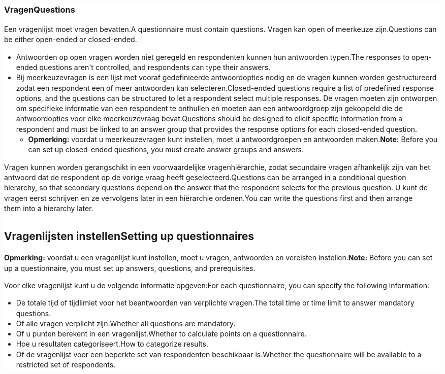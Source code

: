 ### <a name="questions"></a><span data-ttu-id="bd2ed-184">Vragen</span><span class="sxs-lookup"><span data-stu-id="bd2ed-184">Questions</span></span>

<span data-ttu-id="bd2ed-185">Een vragenlijst moet vragen bevatten.</span><span class="sxs-lookup"><span data-stu-id="bd2ed-185">A questionnaire must contain questions.</span></span> <span data-ttu-id="bd2ed-186">Vragen kan open of meerkeuze zijn.</span><span class="sxs-lookup"><span data-stu-id="bd2ed-186">Questions can be either open-ended or closed-ended.</span></span>

-   <span data-ttu-id="bd2ed-187">Antwoorden op open vragen worden niet geregeld en respondenten kunnen hun antwoorden typen.</span><span class="sxs-lookup"><span data-stu-id="bd2ed-187">The responses to open-ended questions aren't controlled, and respondents can type their answers.</span></span>
-   <span data-ttu-id="bd2ed-188">Bij meerkeuzevragen is een lijst met vooraf gedefinieerde antwoordopties nodig en de vragen kunnen worden gestructureerd zodat een respondent een of meer antwoorden kan selecteren.</span><span class="sxs-lookup"><span data-stu-id="bd2ed-188">Closed-ended questions require a list of predefined response options, and the questions can be structured to let a respondent select multiple responses.</span></span> <span data-ttu-id="bd2ed-189">De vragen moeten zijn ontworpen om specifieke informatie van een respondent te onthullen en moeten aan een antwoordgroep zijn gekoppeld die de antwoordopties voor elke meerkeuzevraag bevat.</span><span class="sxs-lookup"><span data-stu-id="bd2ed-189">Questions should be designed to elicit specific information from a respondent and must be linked to an answer group that provides the response options for each closed-ended question.</span></span> 
     -  <span data-ttu-id="bd2ed-190">**Opmerking:** voordat u meerkeuzevragen kunt instellen, moet u antwoordgroepen en antwoorden maken.</span><span class="sxs-lookup"><span data-stu-id="bd2ed-190">**Note:** Before you can set up closed-ended questions, you must create answer groups and answers.</span></span>

<span data-ttu-id="bd2ed-191">Vragen kunnen worden gerangschikt in een voorwaardelijke vragenhiërarchie, zodat secundaire vragen afhankelijk zijn van het antwoord dat de respondent op de vorige vraag heeft geselecteerd.</span><span class="sxs-lookup"><span data-stu-id="bd2ed-191">Questions can be arranged in a conditional question hierarchy, so that secondary questions depend on the answer that the respondent selects for the previous question.</span></span> <span data-ttu-id="bd2ed-192">U kunt de vragen eerst schrijven en ze vervolgens later in een hiërarchie ordenen.</span><span class="sxs-lookup"><span data-stu-id="bd2ed-192">You can write the questions first and then arrange them into a hierarchy later.</span></span>

## <a name="setting-up-questionnaires"></a><span data-ttu-id="bd2ed-193">Vragenlijsten instellen</span><span class="sxs-lookup"><span data-stu-id="bd2ed-193">Setting up questionnaires</span></span>
<span data-ttu-id="bd2ed-194">**Opmerking:** voordat u een vragenlijst kunt instellen, moet u vragen, antwoorden en vereisten instellen.</span><span class="sxs-lookup"><span data-stu-id="bd2ed-194">**Note:** Before you can set up a questionnaire, you must set up answers, questions, and prerequisites.</span></span> 

<span data-ttu-id="bd2ed-195">Voor elke vragenlijst kunt u de volgende informatie opgeven:</span><span class="sxs-lookup"><span data-stu-id="bd2ed-195">For each questionnaire, you can specify the following information:</span></span>

-   <span data-ttu-id="bd2ed-196">De totale tijd of tijdlimiet voor het beantwoorden van verplichte vragen.</span><span class="sxs-lookup"><span data-stu-id="bd2ed-196">The total time or time limit to answer mandatory questions.</span></span>
-   <span data-ttu-id="bd2ed-197">Of alle vragen verplicht zijn.</span><span class="sxs-lookup"><span data-stu-id="bd2ed-197">Whether all questions are mandatory.</span></span>
-   <span data-ttu-id="bd2ed-198">Of u punten berekent in een vragenlijst.</span><span class="sxs-lookup"><span data-stu-id="bd2ed-198">Whether to calculate points on a questionnaire.</span></span>
-   <span data-ttu-id="bd2ed-199">Hoe u resultaten categoriseert.</span><span class="sxs-lookup"><span data-stu-id="bd2ed-199">How to categorize results.</span></span>
-   <span data-ttu-id="bd2ed-200">Of de vragenlijst voor een beperkte set van respondenten beschikbaar is.</span><span class="sxs-lookup"><span data-stu-id="bd2ed-200">Whether the questionnaire will be available to a restricted set of respondents.</span></span>